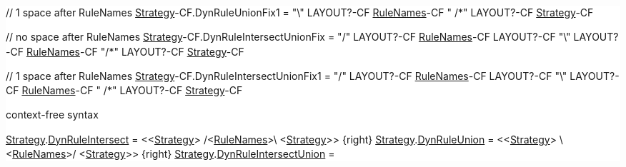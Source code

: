 
  <span class="layout">// 1 space after RuleNames</span>
  <a href="#Strategy_18_4" id="Strategy_76_3" title="Referenced at line 18, 67, 72, 77, 82, 87, 92, 94, 96, 99, 100, 101, 102, 103, 104, 105">Strategy</a><span class="keyword">-CF</span>.<span class="cons_Constructor"><span id="DynRuleUnionFix1_76_15" title="Not referenced">DynRuleUnionFix1</span></span> =
  <span class="cons_Lit">"\\"</span> <span class="keyword">LAYOUT</span>?<span class="keyword">-CF</span> <a href="#RuleNames_62_20" id="RuleNames_77_19" title="Defined at line 62, 65, 66">RuleNames</a><span class="keyword">-CF</span> <span class="cons_Lit">" /*"</span> <span class="keyword">LAYOUT</span>?<span class="keyword">-CF</span> <a href="#Strategy_16_3" id="Strategy_77_49" title="Defined at line 16, 28, 67, 71, 76, 80, 85, 91, 93, 95">Strategy</a><span class="keyword">-CF</span>

  <span class="layout">// no space after RuleNames</span>
  <a href="#Strategy_18_4" id="Strategy_80_3" title="Referenced at line 18, 67, 72, 77, 82, 87, 92, 94, 96, 99, 100, 101, 102, 103, 104, 105">Strategy</a><span class="keyword">-CF</span>.<span class="cons_Constructor"><span id="DynRuleIntersectUnionFix_80_15" title="Not referenced">DynRuleIntersectUnionFix</span></span> =
  <span class="cons_Lit">"/"</span>  <span class="keyword">LAYOUT</span>?<span class="keyword">-CF</span> <a href="#RuleNames_62_20" id="RuleNames_81_19" title="Defined at line 62, 65, 66">RuleNames</a><span class="keyword">-CF LAYOUT</span>?<span class="keyword">-CF</span> <span class="cons_Lit">"\\"</span>
      <span class="keyword">LAYOUT</span>?<span class="keyword">-CF</span> <a href="#RuleNames_62_20" id="RuleNames_82_18" title="Defined at line 62, 65, 66">RuleNames</a><span class="keyword">-CF</span> <span class="cons_Lit">"/*"</span> <span class="keyword">LAYOUT</span>?<span class="keyword">-CF</span> <a href="#Strategy_16_3" id="Strategy_82_47" title="Defined at line 16, 28, 67, 71, 76, 80, 85, 91, 93, 95">Strategy</a><span class="keyword">-CF</span>

  <span class="layout">// 1 space after RuleNames</span>
  <a href="#Strategy_18_4" id="Strategy_85_3" title="Referenced at line 18, 67, 72, 77, 82, 87, 92, 94, 96, 99, 100, 101, 102, 103, 104, 105">Strategy</a><span class="keyword">-CF</span>.<span class="cons_Constructor"><span id="DynRuleIntersectUnionFix1_85_15" title="Not referenced">DynRuleIntersectUnionFix1</span></span> =
  <span class="cons_Lit">"/"</span> <span class="keyword">LAYOUT</span>?<span class="keyword">-CF</span> <a href="#RuleNames_62_20" id="RuleNames_86_18" title="Defined at line 62, 65, 66">RuleNames</a><span class="keyword">-CF LAYOUT</span>?<span class="keyword">-CF</span> <span class="cons_Lit">"\\"</span>
      <span class="keyword">LAYOUT</span>?<span class="keyword">-CF</span> <a href="#RuleNames_62_20" id="RuleNames_87_18" title="Defined at line 62, 65, 66">RuleNames</a><span class="keyword">-CF</span> <span class="cons_Lit">" /*"</span> <span class="keyword">LAYOUT</span>?<span class="keyword">-CF</span> <a href="#Strategy_16_3" id="Strategy_87_48" title="Defined at line 16, 28, 67, 71, 76, 80, 85, 91, 93, 95">Strategy</a><span class="keyword">-CF</span>

<span class="keyword">context-free syntax</span>

  <a href="#Strategy_18_4" id="Strategy_91_3" title="Referenced at line 18, 67, 72, 77, 82, 87, 92, 94, 96, 99, 100, 101, 102, 103, 104, 105">Strategy</a>.<span class="cons_Constructor"><a href="#DynRuleIntersect_102_15" id="DynRuleIntersect_91_12" title="Referenced at line 102">DynRuleIntersect</a></span> =
    &lt;&lt;<a href="#Strategy_16_3" id="Strategy_92_7" title="Defined at line 16, 28, 67, 71, 76, 80, 85, 91, 93, 95">Strategy</a>&gt; <span class="cons_String">/</span>&lt;<a href="#RuleNames_62_20" id="RuleNames_92_19" title="Defined at line 62, 65, 66">RuleNames</a>&gt;\\ &lt;<a href="#Strategy_16_3" id="Strategy_92_33" title="Defined at line 16, 28, 67, 71, 76, 80, 85, 91, 93, 95">Strategy</a>&gt;&gt; {<span class="keyword">right</span>}
  <a href="#Strategy_18_4" id="Strategy_93_3" title="Referenced at line 18, 67, 72, 77, 82, 87, 92, 94, 96, 99, 100, 101, 102, 103, 104, 105">Strategy</a>.<span class="cons_Constructor"><a href="#DynRuleUnion_103_15" id="DynRuleUnion_93_12" title="Referenced at line 103">DynRuleUnion</a></span> =
    &lt;&lt;<a href="#Strategy_16_3" id="Strategy_94_7" title="Defined at line 16, 28, 67, 71, 76, 80, 85, 91, 93, 95">Strategy</a>&gt; \\&lt;<a href="#RuleNames_62_20" id="RuleNames_94_20" title="Defined at line 62, 65, 66">RuleNames</a>&gt;<span class="cons_String">/</span> &lt;<a href="#Strategy_16_3" id="Strategy_94_33" title="Defined at line 16, 28, 67, 71, 76, 80, 85, 91, 93, 95">Strategy</a>&gt;&gt; {<span class="keyword">right</span>}
  <a href="#Strategy_18_4" id="Strategy_95_3" title="Referenced at line 18, 67, 72, 77, 82, 87, 92, 94, 96, 99, 100, 101, 102, 103, 104, 105">Strategy</a>.<span class="cons_Constructor"><a href="#DynRuleIntersectUnion_104_15" id="DynRuleIntersectUnion_95_12" title="Referenced at line 104">DynRuleIntersectUnion</a></span> =